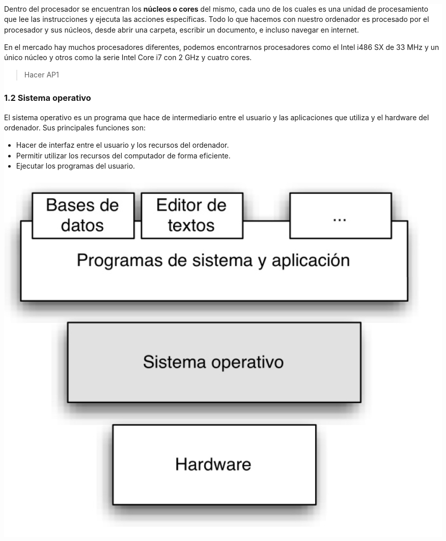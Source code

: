 Dentro del procesador se encuentran los **núcleos o cores** del mismo, cada uno de los cuales es una unidad de procesamiento que lee las instrucciones y ejecuta las acciones específicas. Todo lo que hacemos con nuestro ordenador es procesado por el procesador y sus núcleos, desde abrir una carpeta, escribir un documento, e incluso navegar en internet.

En el mercado hay muchos procesadores diferentes, podemos encontrarnos procesadores como el Intel i486 SX de 33 MHz y un único núcleo y otros como la serie Intel Core i7 con 2 GHz y cuatro cores.

> Hacer AP1

### 1.2 Sistema operativo

El sistema operativo es un programa que hace de intermediario entre el usuario y las aplicaciones que utiliza y el hardware del ordenador. 
Sus principales funciones son:
- Hacer de interfaz entre el usuario y los recursos del ordenador.
- Permitir utilizar los recursos del computador de forma eficiente.
- Ejecutar los programas del usuario.

![Sistema operativo](img/SistemaOperativo.png)
